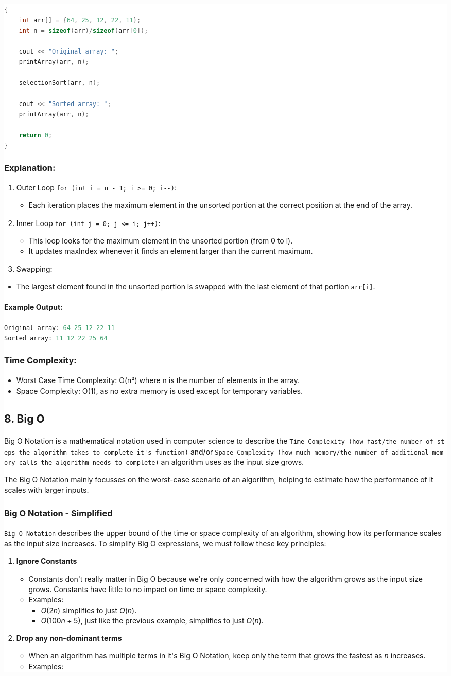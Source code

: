 ```cpp
{
    int arr[] = {64, 25, 12, 22, 11};
    int n = sizeof(arr)/sizeof(arr[0]);

    cout << "Original array: ";
    printArray(arr, n);

    selectionSort(arr, n);

    cout << "Sorted array: ";
    printArray(arr, n);

    return 0;
}
```

### Explanation:
1. Outer Loop ```for (int i = n - 1; i >= 0; i--)```:
   * Each iteration places the maximum element in the unsorted portion at the correct position at the end of the array.

2. Inner Loop ```for (int j = 0; j <= i; j++)```:
   * This loop looks for the maximum element in the unsorted portion (from 0 to i).
   * It updates maxIndex whenever it finds an element larger than the current maximum.

3. Swapping:
* The largest element found in the unsorted portion is swapped with the last element of that portion ```arr[i]```.


#### Example Output:
```c
Original array: 64 25 12 22 11 
Sorted array: 11 12 22 25 64
```

### Time Complexity:
* Worst Case Time Complexity: O(n²) where n is the number of elements in the array.
* Space Complexity: O(1), as no extra memory is used except for temporary variables.


## 8. Big O
Big O Notation is a mathematical notation used in computer science to describe the ```Time Complexity (how fast/the number of steps the algorithm takes to complete it's function)``` and/or ```Space Complexity (how much memory/the number of additional memory calls the algorithm needs to complete)``` an algorithm uses as the input size grows.

The Big O Notation mainly focusses on the worst-case scenario of an algorithm, helping to estimate how the performance of it scales with larger inputs.

### Big O Notation - Simplified
```Big O Notation``` describes the upper bound of the time or space complexity of an algorithm, showing how its performance scales as the input size increases. To simplify Big O expressions, we must follow these key principles:

1. **Ignore Constants**
   - Constants don't really matter in Big O because we're only concerned with how the algorithm grows as the input size grows. Constants have little to no impact on time or space complexity.
   - Examples:
     - $O(2n)$ simplifies to just $O(n)$.
     - $O(100n + 5)$, just like the previous example, simplifies to just $O(n)$.

2. **Drop any non-dominant terms**
   - When an algorithm has multiple terms in it's Big O Notation, keep only the term that grows the fastest as $n$ increases.
   - Examples:
```